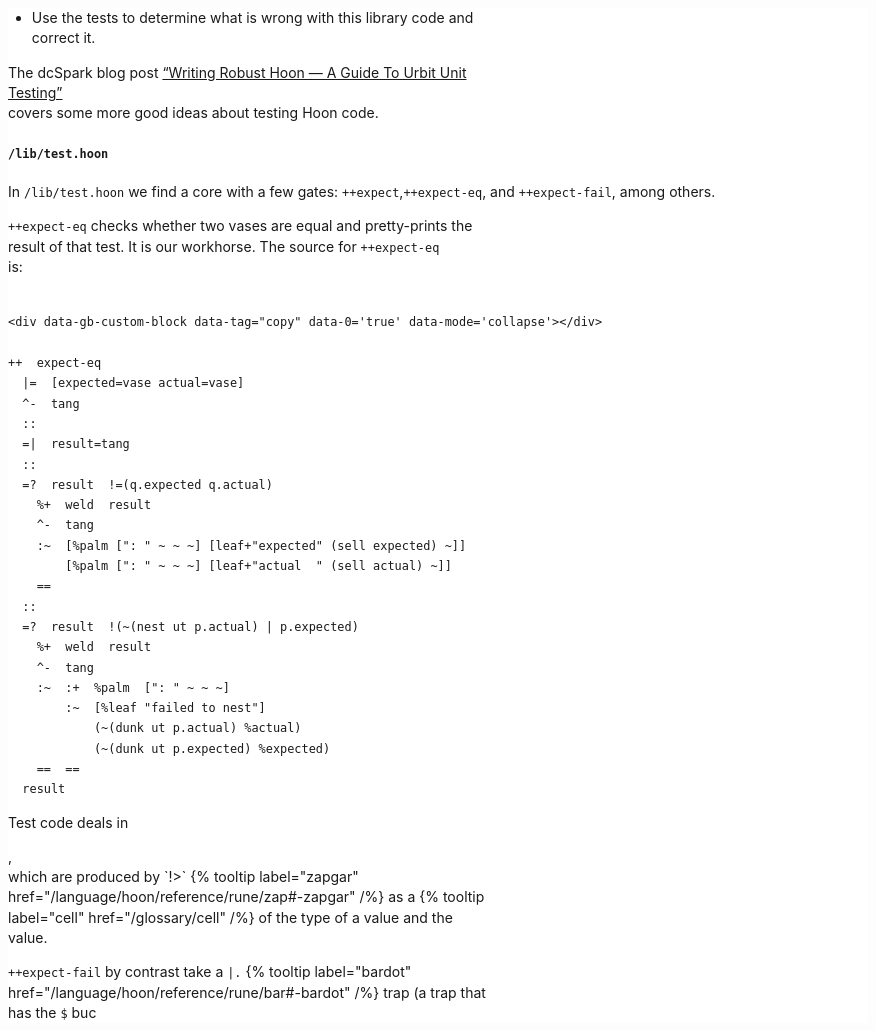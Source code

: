 * Use the tests to determine what is wrong with this library code and\
  correct it.

The dcSpark blog post [“Writing Robust Hoon — A Guide To Urbit Unit\
Testing”](https://medium.com/dcspark/writing-robust-hoon-a-guide-to-urbit-unit-testing-82b2631fe20a)\
covers some more good ideas about testing Hoon code.

#### `/lib/test.hoon`

In `/lib/test.hoon` we find a core with a few gates: `++expect`,`++expect-eq`, and `++expect-fail`, among others.

`++expect-eq` checks whether two vases are equal and pretty-prints the\
result of that test. It is our workhorse. The source for `++expect-eq`\
is:

```hoon

<div data-gb-custom-block data-tag="copy" data-0='true' data-mode='collapse'></div>

++  expect-eq
  |=  [expected=vase actual=vase]
  ^-  tang
  ::
  =|  result=tang
  ::
  =?  result  !=(q.expected q.actual)
    %+  weld  result
    ^-  tang
    :~  [%palm [": " ~ ~ ~] [leaf+"expected" (sell expected) ~]]
        [%palm [": " ~ ~ ~] [leaf+"actual  " (sell actual) ~]]
    ==
  ::
  =?  result  !(~(nest ut p.actual) | p.expected)
    %+  weld  result
    ^-  tang
    :~  :+  %palm  [": " ~ ~ ~]
        :~  [%leaf "failed to nest"]
            (~(dunk ut p.actual) %actual)
            (~(dunk ut p.expected) %expected)
    ==  ==
  result
```

Test code deals in

,\
which are produced by \`!>\` \{% tooltip label="zapgar"\
href="/language/hoon/reference/rune/zap#-zapgar" /%\} as a \{% tooltip\
label="cell" href="/glossary/cell" /%\} of the type of a value and the\
value.

`++expect-fail` by contrast take a `|.` \{% tooltip label="bardot"\
href="/language/hoon/reference/rune/bar#-bardot" /%\} trap (a trap that\
has the `$` buc
